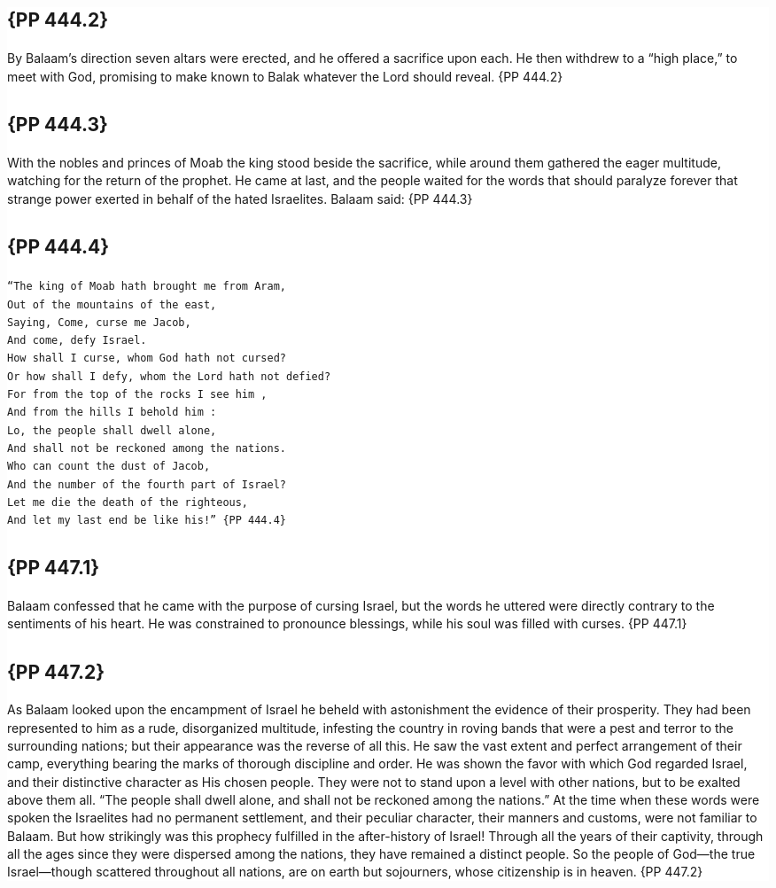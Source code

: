 ## {PP 444.2}

By Balaam’s direction seven altars were erected, and he offered a sacrifice upon each. He then withdrew to a “high place,” to meet with God, promising to make known to Balak whatever the Lord should reveal. {PP 444.2}

## {PP 444.3}

With the nobles and princes of Moab the king stood beside the sacrifice, while around them gathered the eager multitude, watching for the return of the prophet. He came at last, and the people waited for the words that should paralyze forever that strange power exerted in behalf of the hated Israelites. Balaam said: {PP 444.3}

## {PP 444.4}

    “The king of Moab hath brought me from Aram,
    Out of the mountains of the east,
    Saying, Come, curse me Jacob,
    And come, defy Israel.
    How shall I curse, whom God hath not cursed?
    Or how shall I defy, whom the Lord hath not defied?
    For from the top of the rocks I see him ,
    And from the hills I behold him :
    Lo, the people shall dwell alone,
    And shall not be reckoned among the nations.
    Who can count the dust of Jacob,
    And the number of the fourth part of Israel?
    Let me die the death of the righteous,
    And let my last end be like his!” {PP 444.4}

## {PP 447.1}

Balaam confessed that he came with the purpose of cursing Israel, but the words he uttered were directly contrary to the sentiments of his heart. He was constrained to pronounce blessings, while his soul was filled with curses. {PP 447.1}

## {PP 447.2}

As Balaam looked upon the encampment of Israel he beheld with astonishment the evidence of their prosperity. They had been represented to him as a rude, disorganized multitude, infesting the country in roving bands that were a pest and terror to the surrounding nations; but their appearance was the reverse of all this. He saw the vast extent and perfect arrangement of their camp, everything bearing the marks of thorough discipline and order. He was shown the favor with which God regarded Israel, and their distinctive character as His chosen people. They were not to stand upon a level with other nations, but to be exalted above them all. “The people shall dwell alone, and shall not be reckoned among the nations.” At the time when these words were spoken the Israelites had no permanent settlement, and their peculiar character, their manners and customs, were not familiar to Balaam. But how strikingly was this prophecy fulfilled in the after-history of Israel! Through all the years of their captivity, through all the ages since they were dispersed among the nations, they have remained a distinct people. So the people of God—the true Israel—though scattered throughout all nations, are on earth but sojourners, whose citizenship is in heaven. {PP 447.2}

